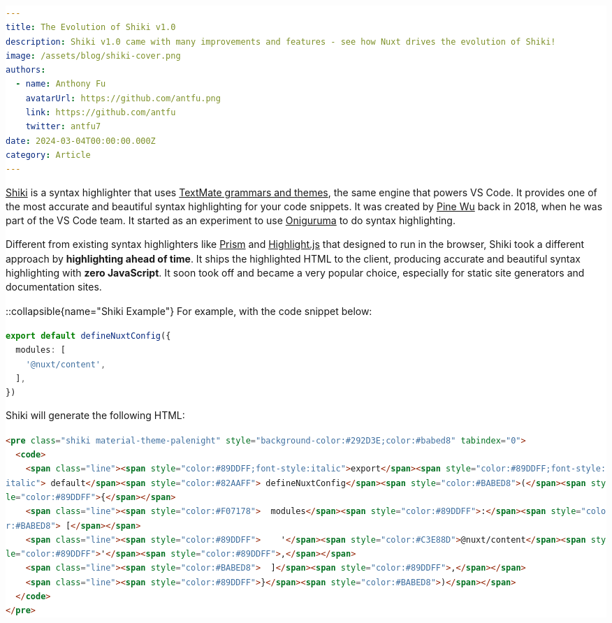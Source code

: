 ```yaml
---
title: The Evolution of Shiki v1.0
description: Shiki v1.0 came with many improvements and features - see how Nuxt drives the evolution of Shiki!
image: /assets/blog/shiki-cover.png
authors:
  - name: Anthony Fu
    avatarUrl: https://github.com/antfu.png
    link: https://github.com/antfu
    twitter: antfu7
date: 2024-03-04T00:00:00.000Z
category: Article
---
```


[Shiki](https://github.com/shikijs/shiki) is a syntax highlighter that uses [TextMate grammars and themes](https://code.visualstudio.com/api/language-extensions/syntax-highlight-guide#textmate-grammars), the same engine that powers VS Code. It provides one of the most accurate and beautiful syntax highlighting for your code snippets. It was created by [Pine Wu](https://github.com/octref) back in 2018, when he was part of the VS Code team. It started as an experiment to use [Oniguruma](https://github.com/microsoft/vscode-oniguruma) to do syntax highlighting.

Different from existing syntax highlighters like [Prism](https://prismjs.com/) and [Highlight.js](https://highlightjs.org/) that designed to run in the browser, Shiki took a different approach by **highlighting ahead of time**. It ships the highlighted HTML to the client, producing accurate and beautiful syntax highlighting with **zero JavaScript**. It soon took off and became a very popular choice, especially for static site generators and documentation sites.

::collapsible{name="Shiki Example"}
For example, with the code snippet below:

```ts
export default defineNuxtConfig({
  modules: [
    '@nuxt/content',
  ],
})
```

Shiki will generate the following HTML:

```html
<pre class="shiki material-theme-palenight" style="background-color:#292D3E;color:#babed8" tabindex="0">
  <code>
    <span class="line"><span style="color:#89DDFF;font-style:italic">export</span><span style="color:#89DDFF;font-style:italic"> default</span><span style="color:#82AAFF"> defineNuxtConfig</span><span style="color:#BABED8">(</span><span style="color:#89DDFF">{</span></span>
    <span class="line"><span style="color:#F07178">  modules</span><span style="color:#89DDFF">:</span><span style="color:#BABED8"> [</span></span>
    <span class="line"><span style="color:#89DDFF">    '</span><span style="color:#C3E88D">@nuxt/content</span><span style="color:#89DDFF">'</span><span style="color:#89DDFF">,</span></span>
    <span class="line"><span style="color:#BABED8">  ]</span><span style="color:#89DDFF">,</span></span>
    <span class="line"><span style="color:#89DDFF">}</span><span style="color:#BABED8">)</span></span>
  </code>
</pre>
```
